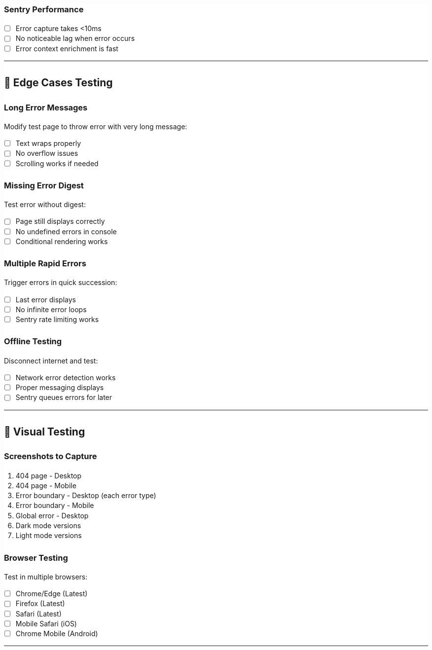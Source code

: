 ### Sentry Performance
- [ ] Error capture takes <10ms
- [ ] No noticeable lag when error occurs
- [ ] Error context enrichment is fast

---

## 🐛 Edge Cases Testing

### Long Error Messages
Modify test page to throw error with very long message:
- [ ] Text wraps properly
- [ ] No overflow issues
- [ ] Scrolling works if needed

### Missing Error Digest
Test error without digest:
- [ ] Page still displays correctly
- [ ] No undefined errors in console
- [ ] Conditional rendering works

### Multiple Rapid Errors
Trigger errors in quick succession:
- [ ] Last error displays
- [ ] No infinite error loops
- [ ] Sentry rate limiting works

### Offline Testing
Disconnect internet and test:
- [ ] Network error detection works
- [ ] Proper messaging displays
- [ ] Sentry queues errors for later

---

## 📸 Visual Testing

### Screenshots to Capture
1. 404 page - Desktop
2. 404 page - Mobile
3. Error boundary - Desktop (each error type)
4. Error boundary - Mobile
5. Global error - Desktop
6. Dark mode versions
7. Light mode versions

### Browser Testing
Test in multiple browsers:
- [ ] Chrome/Edge (Latest)
- [ ] Firefox (Latest)
- [ ] Safari (Latest)
- [ ] Mobile Safari (iOS)
- [ ] Chrome Mobile (Android)

---